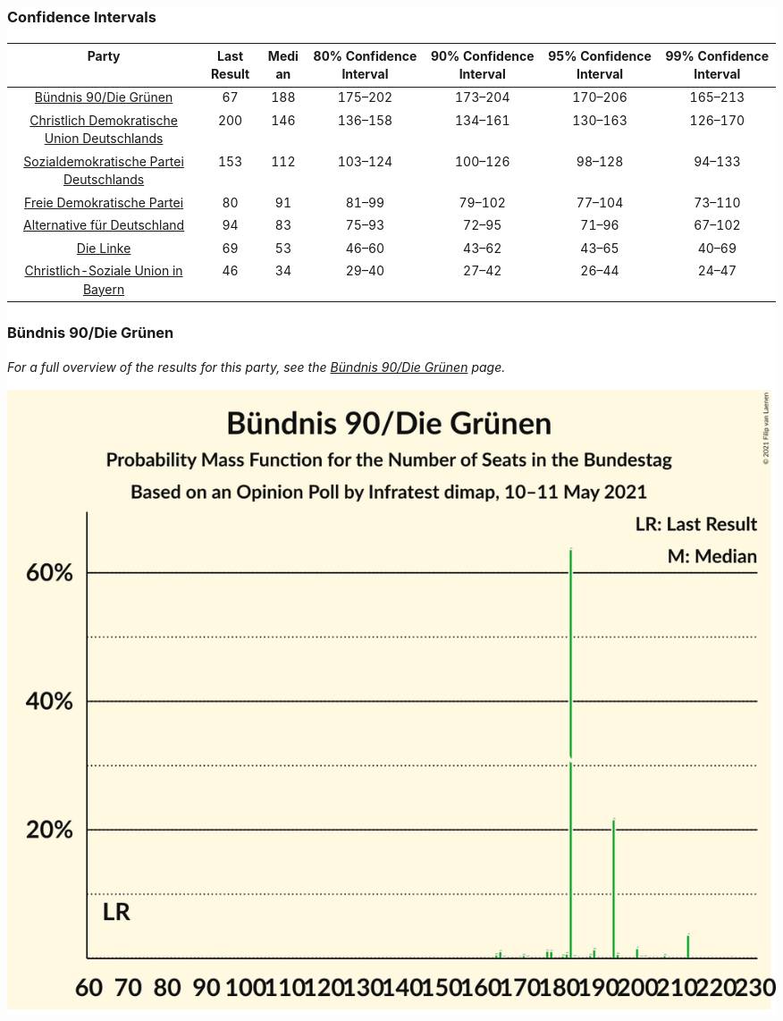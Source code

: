 ### Confidence Intervals

| Party | Last Result | Median | 80% Confidence Interval | 90% Confidence Interval | 95% Confidence Interval | 99% Confidence Interval |
|:-----:|:-----------:|:------:|:-----------------------:|:-----------------------:|:-----------------------:|:-----------------------:|
| <a href="#bündnis-90/die-grünen">Bündnis 90/Die Grünen</a> | 67 | 188 | 175–202 |173–204 |170–206 |165–213 |
| <a href="#christlich-demokratische-union-deutschlands">Christlich Demokratische Union Deutschlands</a> | 200 | 146 | 136–158 |134–161 |130–163 |126–170 |
| <a href="#sozialdemokratische-partei-deutschlands">Sozialdemokratische Partei Deutschlands</a> | 153 | 112 | 103–124 |100–126 |98–128 |94–133 |
| <a href="#freie-demokratische-partei">Freie Demokratische Partei</a> | 80 | 91 | 81–99 |79–102 |77–104 |73–110 |
| <a href="#alternative-für-deutschland">Alternative für Deutschland</a> | 94 | 83 | 75–93 |72–95 |71–96 |67–102 |
| <a href="#die-linke">Die Linke</a> | 69 | 53 | 46–60 |43–62 |43–65 |40–69 |
| <a href="#christlich-soziale-union-in-bayern">Christlich-Soziale Union in Bayern</a> | 46 | 34 | 29–40 |27–42 |26–44 |24–47 |

### Bündnis 90/Die Grünen

*For a full overview of the results for this party, see the [Bündnis 90/Die Grünen](party-bündnis90diegrünen.html) page.*

![Graph with seats probability mass function not yet produced](2021-05-11-Infratestdimap-seats-pmf-bündnis90diegrünen.png "Seats Probability Mass Function")
